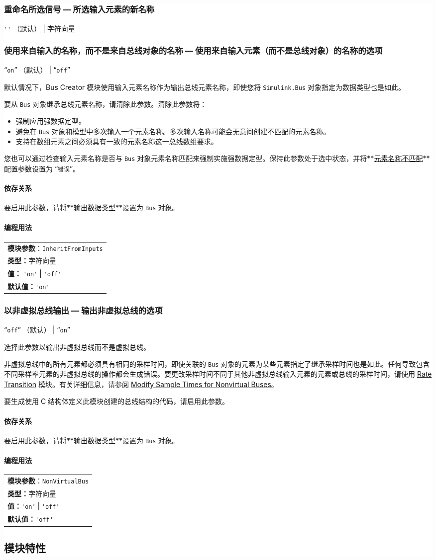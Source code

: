 ### **重命名所选信号** — 所选输入元素的新名称

`''` （默认） | 字符向量

### **使用来自输入的名称，而不是来自总线对象的名称** — 使用来自输入元素（而不是总线对象）的名称的选项

“`on`” （默认） | “`off`”

默认情况下，Bus Creator 模块使用输入元素名称作为输出总线元素名称，即使您将 `Simulink.Bus` 对象指定为数据类型也是如此。

要从 `Bus` 对象继承总线元素名称，请清除此参数。清除此参数将：

- 强制应用强数据定型。
- 避免在 `Bus` 对象和模型中多次输入一个元素名称。多次输入名称可能会无意间创建不匹配的元素名称。
- 支持在数组元素之间必须具有一致的元素名称这一总线数组要求。

您也可以通过检查输入元素名称是否与 `Bus` 对象元素名称匹配来强制实施强数据定型。保持此参数处于选中状态，并将**[元素名称不匹配](https://ww2.mathworks.cn/help/simulink/gui/element-name-mismatch.html)**配置参数设置为 “`错误`”。

#### 依存关系

要启用此参数，请将**[输出数据类型](https://ww2.mathworks.cn/help/simulink/slref/buscreator.html#mw_258f3244-c9b5-421f-bcbf-04948943c193)**设置为 `Bus` 对象。

#### 编程用法

<table summary="Simple list"><tbody><tr><td><strong>模块参数</strong>：<code>InheritFromInputs</code></td></tr><tr><td><strong>类型：</strong>字符向量</td></tr><tr><td><strong>值：</strong> <code>'on'</code> | <code>'off'</code></td></tr><tr><td><strong>默认值：</strong><code>'on'</code></td></tr></tbody></table>

### **以非虚拟总线输出** — 输出非虚拟总线的选项

“`off`” （默认） | “`on`”

选择此参数以输出非虚拟总线而不是虚拟总线。

非虚拟总线中的所有元素都必须具有相同的采样时间，即使关联的 `Bus` 对象的元素为某些元素指定了继承采样时间也是如此。任何导致包含不同采样率元素的非虚拟总线的操作都会生成错误。要更改采样时间不同于其他非虚拟总线输入元素的元素或总线的采样时间，请使用 [Rate Transition](https://ww2.mathworks.cn/help/simulink/slref/ratetransition.html) 模块。有关详细信息，请参阅 [Modify Sample Times for Nonvirtual Buses](https://ww2.mathworks.cn/help/simulink/ug/specify-bus-signal-sample-times.html)。

要生成使用 C 结构体定义此模块创建的总线结构的代码，请启用此参数。

#### 依存关系

要启用此参数，请将**[输出数据类型](https://ww2.mathworks.cn/help/simulink/slref/buscreator.html#mw_258f3244-c9b5-421f-bcbf-04948943c193)**设置为 `Bus` 对象。

#### 编程用法

<table summary="Simple list"><tbody><tr><td><strong>模块参数</strong>：<code>NonVirtualBus</code></td></tr><tr><td><strong>类型：</strong>字符向量</td></tr><tr><td><strong>值：</strong><code>'on'</code> | <code>'off'</code></td></tr><tr><td><strong>默认值：</strong><code>'off'</code></td></tr></tbody></table>

## 模块特性
